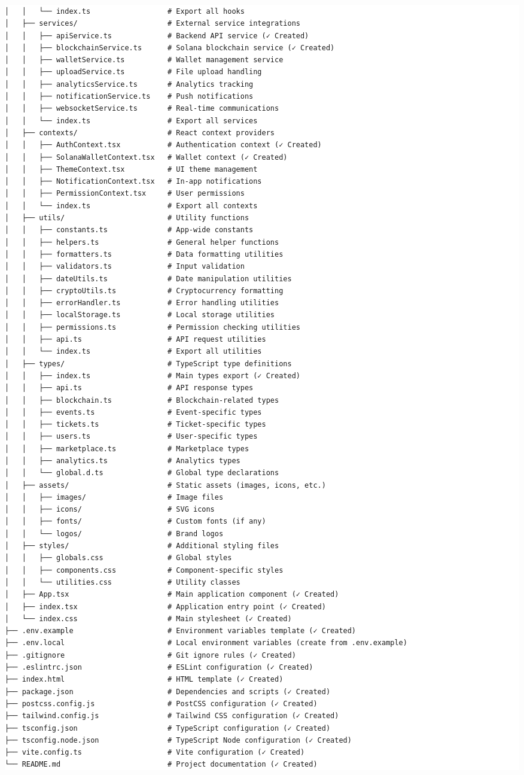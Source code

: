 ```
│   │   └── index.ts                  # Export all hooks
│   ├── services/                     # External service integrations
│   │   ├── apiService.ts             # Backend API service (✓ Created)
│   │   ├── blockchainService.ts      # Solana blockchain service (✓ Created)
│   │   ├── walletService.ts          # Wallet management service
│   │   ├── uploadService.ts          # File upload handling
│   │   ├── analyticsService.ts       # Analytics tracking
│   │   ├── notificationService.ts    # Push notifications
│   │   ├── websocketService.ts       # Real-time communications
│   │   └── index.ts                  # Export all services
│   ├── contexts/                     # React context providers
│   │   ├── AuthContext.tsx           # Authentication context (✓ Created)
│   │   ├── SolanaWalletContext.tsx   # Wallet context (✓ Created)
│   │   ├── ThemeContext.tsx          # UI theme management
│   │   ├── NotificationContext.tsx   # In-app notifications
│   │   ├── PermissionContext.tsx     # User permissions
│   │   └── index.ts                  # Export all contexts
│   ├── utils/                        # Utility functions
│   │   ├── constants.ts              # App-wide constants
│   │   ├── helpers.ts                # General helper functions
│   │   ├── formatters.ts             # Data formatting utilities
│   │   ├── validators.ts             # Input validation
│   │   ├── dateUtils.ts              # Date manipulation utilities
│   │   ├── cryptoUtils.ts            # Cryptocurrency formatting
│   │   ├── errorHandler.ts           # Error handling utilities
│   │   ├── localStorage.ts           # Local storage utilities
│   │   ├── permissions.ts            # Permission checking utilities
│   │   ├── api.ts                    # API request utilities
│   │   └── index.ts                  # Export all utilities
│   ├── types/                        # TypeScript type definitions
│   │   ├── index.ts                  # Main types export (✓ Created)
│   │   ├── api.ts                    # API response types
│   │   ├── blockchain.ts             # Blockchain-related types
│   │   ├── events.ts                 # Event-specific types
│   │   ├── tickets.ts                # Ticket-specific types
│   │   ├── users.ts                  # User-specific types
│   │   ├── marketplace.ts            # Marketplace types
│   │   ├── analytics.ts              # Analytics types
│   │   └── global.d.ts               # Global type declarations
│   ├── assets/                       # Static assets (images, icons, etc.)
│   │   ├── images/                   # Image files
│   │   ├── icons/                    # SVG icons
│   │   ├── fonts/                    # Custom fonts (if any)
│   │   └── logos/                    # Brand logos
│   ├── styles/                       # Additional styling files
│   │   ├── globals.css               # Global styles
│   │   ├── components.css            # Component-specific styles
│   │   └── utilities.css             # Utility classes
│   ├── App.tsx                       # Main application component (✓ Created)
│   ├── index.tsx                     # Application entry point (✓ Created)
│   └── index.css                     # Main stylesheet (✓ Created)
├── .env.example                      # Environment variables template (✓ Created)
├── .env.local                        # Local environment variables (create from .env.example)
├── .gitignore                        # Git ignore rules (✓ Created)
├── .eslintrc.json                    # ESLint configuration (✓ Created)
├── index.html                        # HTML template (✓ Created)
├── package.json                      # Dependencies and scripts (✓ Created)
├── postcss.config.js                 # PostCSS configuration (✓ Created)
├── tailwind.config.js                # Tailwind CSS configuration (✓ Created)
├── tsconfig.json                     # TypeScript configuration (✓ Created)
├── tsconfig.node.json                # TypeScript Node configuration (✓ Created)
├── vite.config.ts                    # Vite configuration (✓ Created)
└── README.md                         # Project documentation (✓ Created)
```